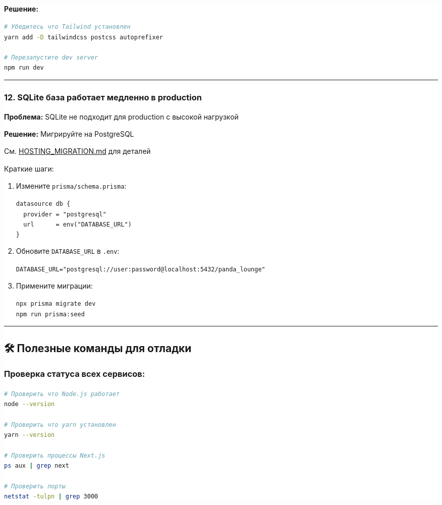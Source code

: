 **Решение:**
```bash
# Убедитесь что Tailwind установлен
yarn add -D tailwindcss postcss autoprefixer

# Перезапустите dev server
npm run dev
```

---

### 12. SQLite база работает медленно в production

**Проблема:** SQLite не подходит для production с высокой нагрузкой

**Решение:** Мигрируйте на PostgreSQL

См. [HOSTING_MIGRATION.md](./HOSTING_MIGRATION.md) для деталей

Краткие шаги:
1. Измените `prisma/schema.prisma`:
   ```prisma
   datasource db {
     provider = "postgresql"
     url      = env("DATABASE_URL")
   }
   ```

2. Обновите `DATABASE_URL` в `.env`:
   ```
   DATABASE_URL="postgresql://user:password@localhost:5432/panda_lounge"
   ```

3. Примените миграции:
   ```bash
   npx prisma migrate dev
   npm run prisma:seed
   ```

---

## 🛠️ Полезные команды для отладки

### Проверка статуса всех сервисов:
```bash
# Проверить что Node.js работает
node --version

# Проверить что yarn установлен
yarn --version

# Проверить процессы Next.js
ps aux | grep next

# Проверить порты
netstat -tulpn | grep 3000
```
